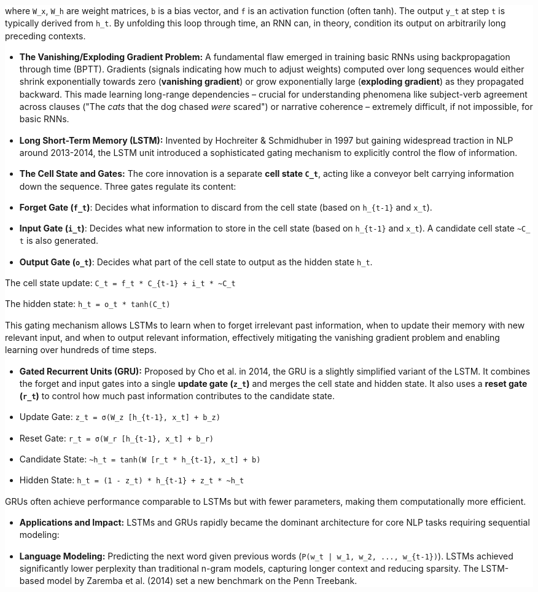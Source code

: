 where `W_x`, `W_h` are weight matrices, `b` is a bias vector, and `f` is an activation function (often tanh). The output `y_t` at step `t` is typically derived from `h_t`. By unfolding this loop through time, an RNN can, in theory, condition its output on arbitrarily long preceding contexts.

*   **The Vanishing/Exploding Gradient Problem:** A fundamental flaw emerged in training basic RNNs using backpropagation through time (BPTT). Gradients (signals indicating how much to adjust weights) computed over long sequences would either shrink exponentially towards zero (**vanishing gradient**) or grow exponentially large (**exploding gradient**) as they propagated backward. This made learning long-range dependencies – crucial for understanding phenomena like subject-verb agreement across clauses ("The *cats* that the dog chased *were* scared") or narrative coherence – extremely difficult, if not impossible, for basic RNNs.

*   **Long Short-Term Memory (LSTM):** Invented by Hochreiter & Schmidhuber in 1997 but gaining widespread traction in NLP around 2013-2014, the LSTM unit introduced a sophisticated gating mechanism to explicitly control the flow of information.

*   **The Cell State and Gates:** The core innovation is a separate **cell state `C_t`**, acting like a conveyor belt carrying information down the sequence. Three gates regulate its content:

*   **Forget Gate (`f_t`)**: Decides what information to discard from the cell state (based on `h_{t-1}` and `x_t`).

*   **Input Gate (`i_t`)**: Decides what new information to store in the cell state (based on `h_{t-1}` and `x_t`). A candidate cell state `~C_t` is also generated.

*   **Output Gate (`o_t`)**: Decides what part of the cell state to output as the hidden state `h_t`.

The cell state update: `C_t = f_t * C_{t-1} + i_t * ~C_t`

The hidden state: `h_t = o_t * tanh(C_t)`

This gating mechanism allows LSTMs to learn when to forget irrelevant past information, when to update their memory with new relevant input, and when to output relevant information, effectively mitigating the vanishing gradient problem and enabling learning over hundreds of time steps.

*   **Gated Recurrent Units (GRU):** Proposed by Cho et al. in 2014, the GRU is a slightly simplified variant of the LSTM. It combines the forget and input gates into a single **update gate (`z_t`)** and merges the cell state and hidden state. It also uses a **reset gate (`r_t`)** to control how much past information contributes to the candidate state.

*   Update Gate: `z_t = σ(W_z [h_{t-1}, x_t] + b_z)`

*   Reset Gate: `r_t = σ(W_r [h_{t-1}, x_t] + b_r)`

*   Candidate State: `~h_t = tanh(W [r_t * h_{t-1}, x_t] + b)`

*   Hidden State: `h_t = (1 - z_t) * h_{t-1} + z_t * ~h_t`

GRUs often achieve performance comparable to LSTMs but with fewer parameters, making them computationally more efficient.

*   **Applications and Impact:** LSTMs and GRUs rapidly became the dominant architecture for core NLP tasks requiring sequential modeling:

*   **Language Modeling:** Predicting the next word given previous words (`P(w_t | w_1, w_2, ..., w_{t-1})`). LSTMs achieved significantly lower perplexity than traditional n-gram models, capturing longer context and reducing sparsity. The LSTM-based model by Zaremba et al. (2014) set a new benchmark on the Penn Treebank.
